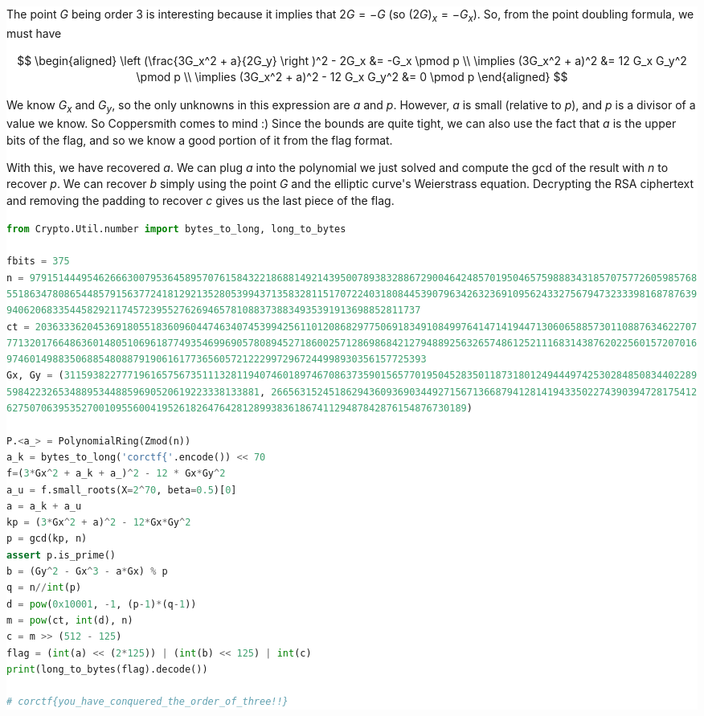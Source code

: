 The point $G$ being order $3$ is interesting because it implies that $2G = -G$ (so $(2G)_x = -G_x$). So, from the point doubling formula, we must have

$$
\begin{aligned}
    \left (\frac{3G_x^2 + a}{2G_y} \right )^2 - 2G_x &= -G_x \pmod p \\
    \implies (3G_x^2 + a)^2 &= 12 G_x G_y^2 \pmod p \\
    \implies (3G_x^2 + a)^2 - 12 G_x G_y^2 &= 0 \pmod p
\end{aligned}
$$

We know $G_x$ and $G_y$, so the only unknowns in this expression are $a$ and $p$. However, $a$ is small (relative to $p$), and $p$ is a divisor of a value we know. So Coppersmith comes to mind :) Since the bounds are quite tight, we can also use the fact that $a$ is the upper bits of the flag, and so we know a good portion of it from the flag format.

With this, we have recovered $a$. We can plug $a$ into the polynomial we just solved and compute the gcd of the result with $n$ to recover $p$. We can recover $b$ simply using the point $G$ and the elliptic curve's Weierstrass equation. Decrypting the RSA ciphertext and removing the padding to recover $c$ gives us the last piece of the flag.

```py
from Crypto.Util.number import bytes_to_long, long_to_bytes

fbits = 375
n = 97915144495462666300795364589570761584322186881492143950078938328867290046424857019504657598883431857075772605985768551863478086544857915637724181292135280539943713583281151707224031808445390796342632369109562433275679473233398168787639940620683354458292117457239552762694657810883738834935391913698852811737
ct = 20363336204536918055183609604474634074539942561101208682977506918349108499764147141944713060658857301108876346227077713201766486360148051069618774935469969057808945271860025712869868421279488925632657486125211168314387620225601572070169746014988350688548088791906161773656057212229972967244998930356157725393
Gx, Gy = (3115938227771961657567351113281194074601897467086373590156577019504528350118731801249444974253028485083440228959842232653488953448859690520619223338133881, 2665631524518629436093690344927156713668794128141943350227439039472817541262750706395352700109556004195261826476428128993836186741129487842876154876730189)

P.<a_> = PolynomialRing(Zmod(n))
a_k = bytes_to_long('corctf{'.encode()) << 70
f=(3*Gx^2 + a_k + a_)^2 - 12 * Gx*Gy^2
a_u = f.small_roots(X=2^70, beta=0.5)[0]
a = a_k + a_u
kp = (3*Gx^2 + a)^2 - 12*Gx*Gy^2
p = gcd(kp, n)
assert p.is_prime()
b = (Gy^2 - Gx^3 - a*Gx) % p
q = n//int(p)
d = pow(0x10001, -1, (p-1)*(q-1))
m = pow(ct, int(d), n)
c = m >> (512 - 125)
flag = (int(a) << (2*125)) | (int(b) << 125) | int(c)
print(long_to_bytes(flag).decode())

# corctf{you_have_conquered_the_order_of_three!!}
```

